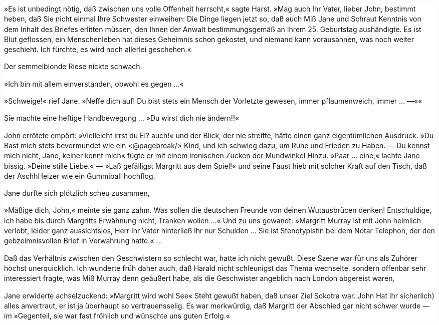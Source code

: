 »Es ist unbedingt nötig, daß zwischen uns volle Offenheit
herrscht,« sagte Harst. »Mag auch Ihr Vater, lieber
John, bestimmt heben, daß Sie nicht einmal Ihre Schwester
einweihen: Die Dinge liegen jetzt so, daß auch Miß Jane
und Schraut Kenntnis von dem Inhalt des Briefes erlitten
müssen, den Ihnen der Anwalt bestimmungsgemäß an Ihrem
25\. Geburtstag aushändigte. Es ist Blut geflossen, ein Menschenleben
hat dieses Geheimnis schon gekostet, und niemand
kann vorausahnen, was noch weiter geschieht. Ich fürchte,
es wird noch allerlei geschehen.«

Der semmelblonde Riese nickte schwach.

»Ich bin mit allem einverstanden, obwohl es gegen …«

»Schweige!« rief Jane. »Neffe dich auf! Du bist stets
ein Mensch der Vorletzte gewesen, immer pflaumenweich,
immer … —««

Sie machte eine heftige Handbewegung … »Du wirst dich
nie ändern!!«

John errötete empört: »Vielleicht irrst du Ei? auch!«
und der Blick, der nie streifte, hätte einen ganz eigentümlichen
Ausdruck. »Du Bast mich stets bevormundet wie ein
<@pagebreak/>
Kind, und ich schwieg dazu, um Ruhe und Frieden zu
Haben. — Du kennst mich nicht, Jane, keiner kennt mich«
fügte er mit einem ironischen Zucken der Mundwinkel
Hinzu.
»Paar … eine,« lachte Jane bissig. »Deine stille Liebe.«
— »Laß gefälligst Margritt aus dem Spiel!« und seine
Faust hieb mit solcher Kraft auf den Tisch, daß der AschhHeizer
wie ein Gummiball hochflog.

Jane durfte sich plötzlich scheu zusammen,

»Mäßige dich, John,« meinte sie ganz zahm. Was sollen
die deutschen Freunde von deinen Wutausbrücen denken!
Entschuldige, ich habe bis durch Margritts Erwähnung nicht,
Tranken wollen …« Und zu uns gewandt: »Margritt Murray
ist mit John heimlich verlobt, leider ganz aussichtslos,
Herr ihr Vater hinterließ ihr nur Schulden … Sie ist
Stenotypistin bei dem Notar Telephon, der den gebzeimnisvollen
Brief in Verwahrung hatte.« …

Daß das Verhältnis zwischen den Geschwistern so schlecht
war, hatte ich nicht gewußt. Diese Szene war für uns als
Zuhörer höchst unerquicklich. Ich wunderte früh daher auch,
daß Harald nicht schleunigst das Thema wechselte, sondern
offenbar sehr interessiert fragte, was Miß Murray denn
geäußert habe, als die Geschwister angeblich nach London
abgereist waren,

Jane erwiderte achselzuckend: »Margritt wird wohl See«
Steht gewußt haben, daß unser Ziel Sokotra war. John
Hat ihr sicherlich) alles anvertraut, er ist ja überhaupt so
vertrauensselig. Es war merkwürdig, daß Margritt der Abschied
gar nicht schwer wurde — im »Gegenteil, sie war
fast fröhlich und wünschte uns guten Erfolg.«
